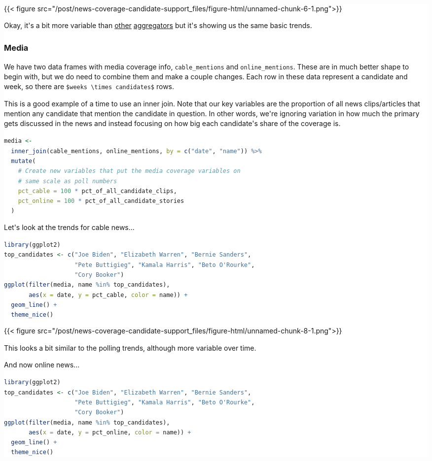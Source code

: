 {{< figure src="/post/news-coverage-candidate-support_files/figure-html/unnamed-chunk-6-1.png">}}

Okay, it's a bit more variable than
[other](https://projects.economist.com/democratic-primaries-2020/)
[aggregators](https://www.nytimes.com/interactive/2020/us/elections/democratic-polls.html)
but it's showing us the same basic trends.

### Media

We have two data frames with media coverage info, `cable_mentions` and 
`online_mentions`. These are in much better shape to begin with, but we do need
to combine them and make a couple changes. Each row in these data represent
a candidate and week, so there are `$weeks \times candidates$`  rows. 

This is a good example of a time
to use an inner join. Note that our key variables are the proportion of 
all news clips/articles that mention any candidate that mention the candidate
in question. In other words, we're ignoring variation in how much the primary
gets discussed in the news and instead focusing on how big each candidate's
share of the coverage is.


```r
media <- 
  inner_join(cable_mentions, online_mentions, by = c("date", "name")) %>%
  mutate(
    # Create new variables that put the media coverage variables on 
    # same scale as poll numbers
    pct_cable = 100 * pct_of_all_candidate_clips,
    pct_online = 100 * pct_of_all_candidate_stories
  )
```

Let's look at the trends for cable news...


```r
library(ggplot2)
top_candidates <- c("Joe Biden", "Elizabeth Warren", "Bernie Sanders", 
                    "Pete Buttigieg", "Kamala Harris", "Beto O'Rourke",
                    "Cory Booker")
ggplot(filter(media, name %in% top_candidates), 
       aes(x = date, y = pct_cable, color = name)) +
  geom_line() +
  theme_nice()
```

{{< figure src="/post/news-coverage-candidate-support_files/figure-html/unnamed-chunk-8-1.png">}}

This looks a bit similar to the polling trends, although more variable over
time.

And now online news...


```r
library(ggplot2)
top_candidates <- c("Joe Biden", "Elizabeth Warren", "Bernie Sanders", 
                    "Pete Buttigieg", "Kamala Harris", "Beto O'Rourke",
                    "Cory Booker")
ggplot(filter(media, name %in% top_candidates), 
       aes(x = date, y = pct_online, color = name)) +
  geom_line() +
  theme_nice()
```
